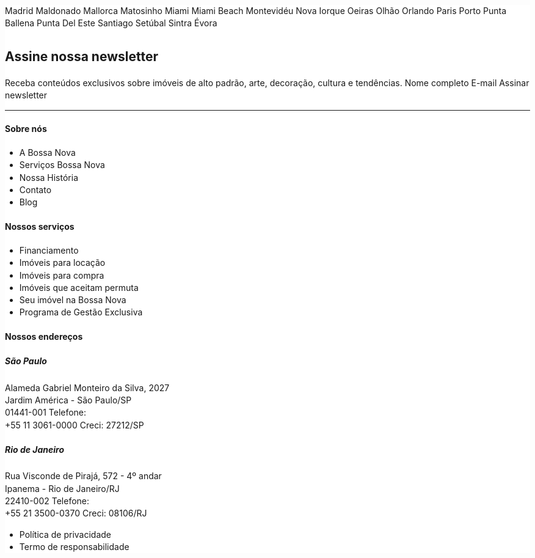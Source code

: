 Madrid 
Maldonado 
Mallorca 
Matosinho 
Miami 
Miami Beach 
Montevidéu 
Nova Iorque 
Oeiras 
Olhão 
Orlando 
Paris 
Porto 
Punta Ballena 
Punta Del Este 
Santiago 
Setúbal 
Sintra 
Évora 
##  Assine nossa newsletter 
Receba conteúdos exclusivos sobre imóveis de alto padrão, arte, decoração, cultura e tendências. 
Nome completo E-mail Assinar newsletter 
* * *
#### Sobre nós
  * A Bossa Nova 
  * Serviços Bossa Nova
  * Nossa História
  * Contato
  * Blog


#### Nossos serviços
  * Financiamento
  * Imóveis para locação
  * Imóveis para compra
  * Imóveis que aceitam permuta
  * Seu imóvel na Bossa Nova
  * Programa de Gestão Exclusiva


#### Nossos endereços
##### São Paulo
Alameda Gabriel Monteiro da Silva, 2027   
Jardim América - São Paulo/SP   
01441-001 
Telefone:   
+55 11 3061-0000
Creci: 27212/SP
##### Rio de Janeiro
Rua Visconde de Pirajá, 572 - 4º andar   
Ipanema - Rio de Janeiro/RJ   
22410-002 
Telefone:   
+55 21 3500-0370
Creci: 08106/RJ
  * Política de privacidade
  * Termo de responsabilidade
